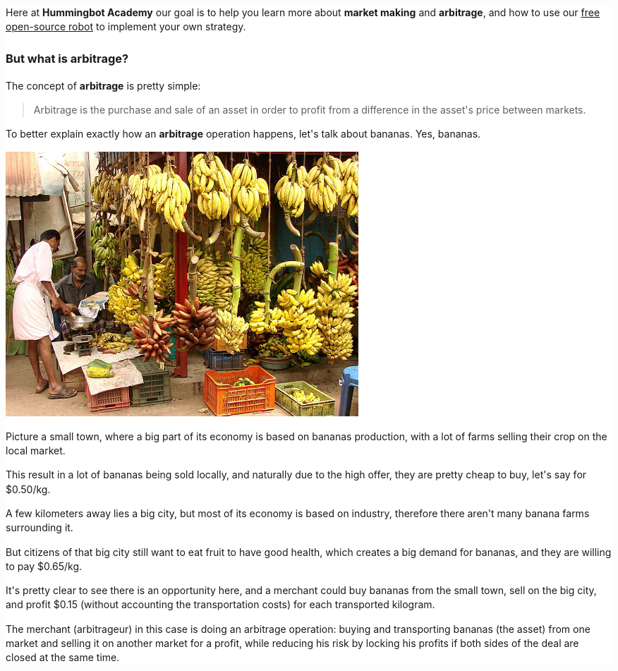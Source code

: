 

Here at **Hummingbot Academy** our goal is to help you learn more about **market making** and **arbitrage**, and how to use our [free open-source robot](https://docs.hummingbot.org) to implement your own strategy.


### But what is arbitrage?

The concept of **arbitrage** is pretty simple:

> Arbitrage is the purchase and sale of an asset in order to profit from a difference in the asset's price between markets.

To better explain exactly how an **arbitrage** operation happens, let's talk about bananas. Yes, bananas.

![Photo by Adam Jones (http://adamjones.freeservers.com/)](banana_market.png) 

Picture a small town, where a big part of its economy is based on bananas production, with a lot of farms selling their crop on the local market.

This result in a lot of bananas being sold locally, and naturally due to the high offer, they are pretty cheap to buy, let's say for $0.50/kg.

A few kilometers away lies a big city, but most of its economy is based on industry, therefore there aren't many banana farms surrounding it.

But citizens of that big city still want to eat fruit to have good health, which creates a big demand for bananas, and they are willing to pay $0.65/kg.

It's pretty clear to see there is an opportunity here, and a merchant could buy bananas from the small town, sell on the big city, and profit $0.15 (without accounting the transportation costs) for each transported kilogram. 

The merchant (arbitrageur) in this case is doing an arbitrage operation: buying and transporting bananas (the asset) from one market and selling it on another market for a profit, while reducing his risk by locking his profits if both sides of the deal are closed at the same time.

